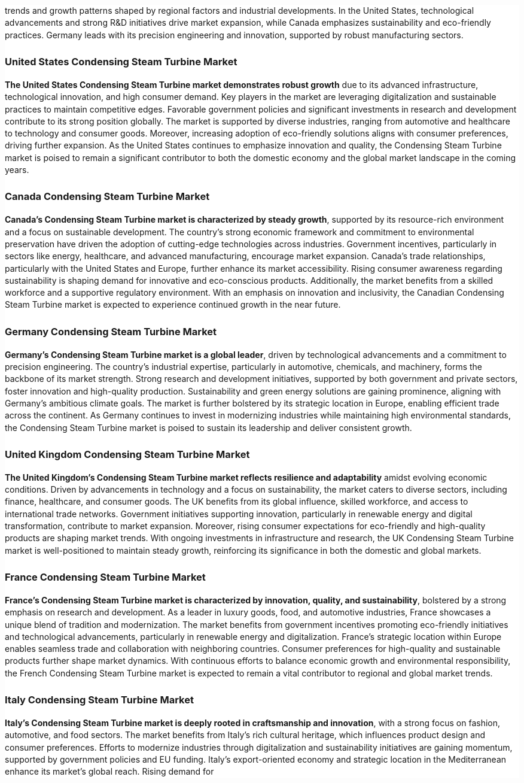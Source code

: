 trends and growth patterns shaped by regional factors and industrial developments. In the United States, technological advancements and strong R&amp;D initiatives drive market expansion, while Canada emphasizes sustainability and eco-friendly practices. Germany leads with its precision engineering and innovation, supported by robust manufacturing sectors.</span></em></p></blockquote><h3><strong>United States Condensing Steam Turbine Market</strong></h3><p><strong>The United States Condensing Steam Turbine market demonstrates robust growth</strong> due to its advanced infrastructure, technological innovation, and high consumer demand. Key players in the market are leveraging digitalization and sustainable practices to maintain competitive edges. Favorable government policies and significant investments in research and development contribute to its strong position globally. The market is supported by diverse industries, ranging from automotive and healthcare to technology and consumer goods. Moreover, increasing adoption of eco-friendly solutions aligns with consumer preferences, driving further expansion. As the United States continues to emphasize innovation and quality, the Condensing Steam Turbine market is poised to remain a significant contributor to both the domestic economy and the global market landscape in the coming years.</p><h3><strong>Canada Condensing Steam Turbine Market</strong></h3><p><strong>Canada&rsquo;s Condensing Steam Turbine market is characterized by steady growth</strong>, supported by its resource-rich environment and a focus on sustainable development. The country&rsquo;s strong economic framework and commitment to environmental preservation have driven the adoption of cutting-edge technologies across industries. Government incentives, particularly in sectors like energy, healthcare, and advanced manufacturing, encourage market expansion. Canada&rsquo;s trade relationships, particularly with the United States and Europe, further enhance its market accessibility. Rising consumer awareness regarding sustainability is shaping demand for innovative and eco-conscious products. Additionally, the market benefits from a skilled workforce and a supportive regulatory environment. With an emphasis on innovation and inclusivity, the Canadian Condensing Steam Turbine market is expected to experience continued growth in the near future.</p><h3><strong>Germany Condensing Steam Turbine Market</strong></h3><p><strong>Germany&rsquo;s Condensing Steam Turbine market is a global leader</strong>, driven by technological advancements and a commitment to precision engineering. The country&rsquo;s industrial expertise, particularly in automotive, chemicals, and machinery, forms the backbone of its market strength. Strong research and development initiatives, supported by both government and private sectors, foster innovation and high-quality production. Sustainability and green energy solutions are gaining prominence, aligning with Germany&rsquo;s ambitious climate goals. The market is further bolstered by its strategic location in Europe, enabling efficient trade across the continent. As Germany continues to invest in modernizing industries while maintaining high environmental standards, the Condensing Steam Turbine market is poised to sustain its leadership and deliver consistent growth.</p><h3><strong>United Kingdom Condensing Steam Turbine Market</strong></h3><p><strong>The United Kingdom&rsquo;s Condensing Steam Turbine market reflects resilience and adaptability</strong> amidst evolving economic conditions. Driven by advancements in technology and a focus on sustainability, the market caters to diverse sectors, including finance, healthcare, and consumer goods. The UK benefits from its global influence, skilled workforce, and access to international trade networks. Government initiatives supporting innovation, particularly in renewable energy and digital transformation, contribute to market expansion. Moreover, rising consumer expectations for eco-friendly and high-quality products are shaping market trends. With ongoing investments in infrastructure and research, the UK Condensing Steam Turbine market is well-positioned to maintain steady growth, reinforcing its significance in both the domestic and global markets.</p><h3><strong>France Condensing Steam Turbine Market</strong></h3><p><strong>France&rsquo;s Condensing Steam Turbine market is characterized by innovation, quality, and sustainability</strong>, bolstered by a strong emphasis on research and development. As a leader in luxury goods, food, and automotive industries, France showcases a unique blend of tradition and modernization. The market benefits from government incentives promoting eco-friendly initiatives and technological advancements, particularly in renewable energy and digitalization. France&rsquo;s strategic location within Europe enables seamless trade and collaboration with neighboring countries. Consumer preferences for high-quality and sustainable products further shape market dynamics. With continuous efforts to balance economic growth and environmental responsibility, the French Condensing Steam Turbine market is expected to remain a vital contributor to regional and global market trends.</p><h3><strong>Italy Condensing Steam Turbine Market</strong></h3><p><strong>Italy&rsquo;s Condensing Steam Turbine market is deeply rooted in craftsmanship and innovation</strong>, with a strong focus on fashion, automotive, and food sectors. The market benefits from Italy&rsquo;s rich cultural heritage, which influences product design and consumer preferences. Efforts to modernize industries through digitalization and sustainability initiatives are gaining momentum, supported by government policies and EU funding. Italy&rsquo;s export-oriented economy and strategic location in the Mediterranean enhance its market&rsquo;s global reach. Rising demand for